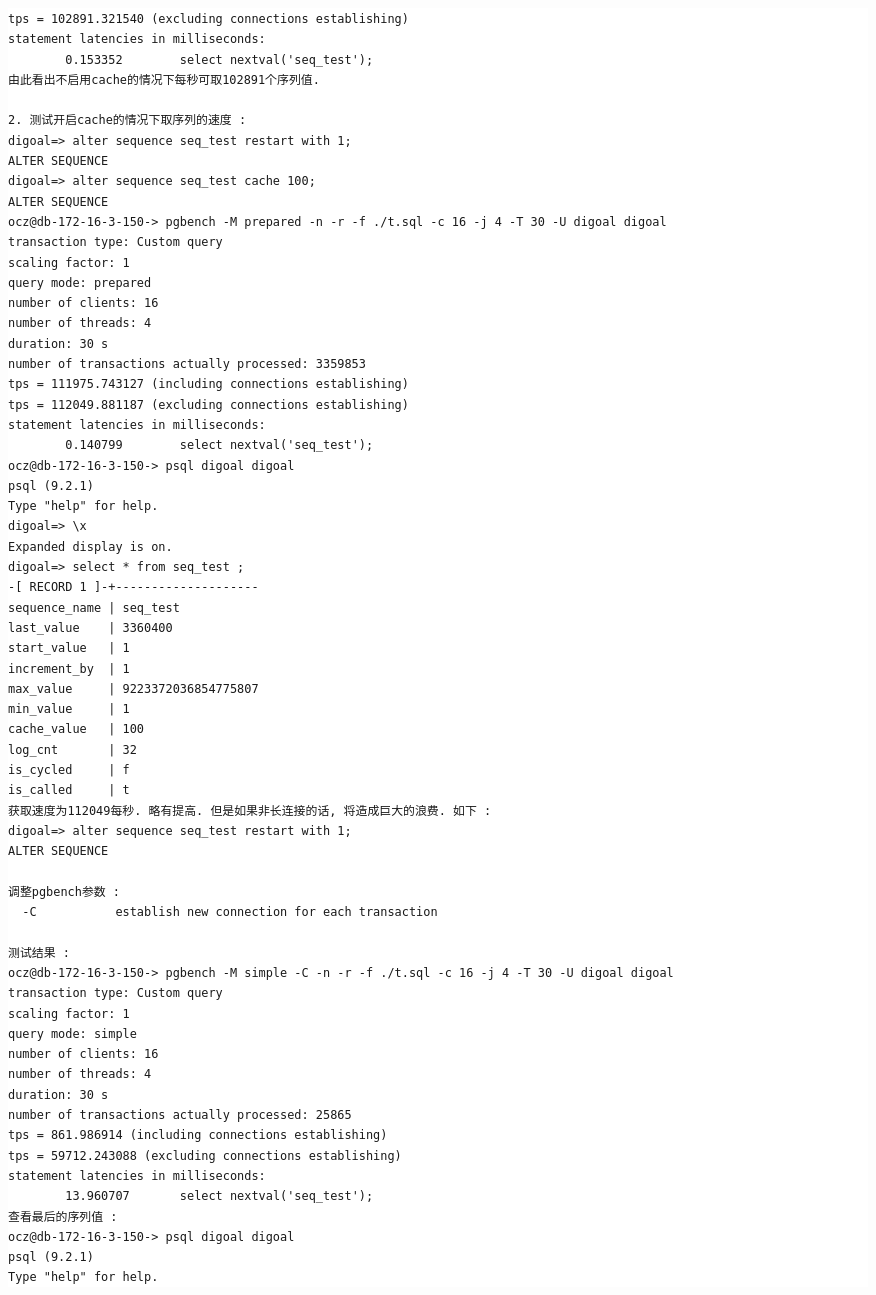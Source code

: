 ```  
tps = 102891.321540 (excluding connections establishing)  
statement latencies in milliseconds:  
        0.153352        select nextval('seq_test');  
由此看出不启用cache的情况下每秒可取102891个序列值.  
  
2. 测试开启cache的情况下取序列的速度 :   
digoal=> alter sequence seq_test restart with 1;  
ALTER SEQUENCE  
digoal=> alter sequence seq_test cache 100;  
ALTER SEQUENCE  
ocz@db-172-16-3-150-> pgbench -M prepared -n -r -f ./t.sql -c 16 -j 4 -T 30 -U digoal digoal  
transaction type: Custom query  
scaling factor: 1  
query mode: prepared  
number of clients: 16  
number of threads: 4  
duration: 30 s  
number of transactions actually processed: 3359853  
tps = 111975.743127 (including connections establishing)  
tps = 112049.881187 (excluding connections establishing)  
statement latencies in milliseconds:  
        0.140799        select nextval('seq_test');  
ocz@db-172-16-3-150-> psql digoal digoal  
psql (9.2.1)  
Type "help" for help.  
digoal=> \x  
Expanded display is on.  
digoal=> select * from seq_test ;  
-[ RECORD 1 ]-+--------------------  
sequence_name | seq_test  
last_value    | 3360400  
start_value   | 1  
increment_by  | 1  
max_value     | 9223372036854775807  
min_value     | 1  
cache_value   | 100  
log_cnt       | 32  
is_cycled     | f  
is_called     | t  
获取速度为112049每秒. 略有提高. 但是如果非长连接的话, 将造成巨大的浪费. 如下 :   
digoal=> alter sequence seq_test restart with 1;  
ALTER SEQUENCE  
  
调整pgbench参数 :   
  -C           establish new connection for each transaction  
  
测试结果 :   
ocz@db-172-16-3-150-> pgbench -M simple -C -n -r -f ./t.sql -c 16 -j 4 -T 30 -U digoal digoal  
transaction type: Custom query  
scaling factor: 1  
query mode: simple  
number of clients: 16  
number of threads: 4  
duration: 30 s  
number of transactions actually processed: 25865  
tps = 861.986914 (including connections establishing)  
tps = 59712.243088 (excluding connections establishing)  
statement latencies in milliseconds:  
        13.960707       select nextval('seq_test');  
查看最后的序列值 :   
ocz@db-172-16-3-150-> psql digoal digoal  
psql (9.2.1)  
Type "help" for help.  
```